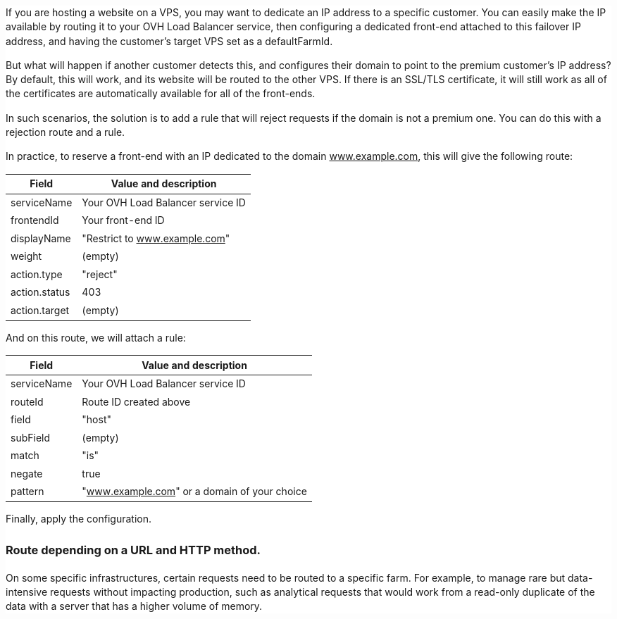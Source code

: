 If you are hosting a website on a VPS, you may want to dedicate an IP address to a specific customer. You can easily make the IP available by routing it to your OVH Load Balancer service, then configuring a dedicated front-end attached to this failover IP address, and having the customer’s target VPS set as a defaultFarmId.

But what will happen if another customer detects this, and configures their domain to point to the premium customer’s IP address? By default, this will work, and its website will be routed to the other VPS. If there is an SSL/TLS certificate, it will still work as all of the certificates are automatically available for all of the front-ends.

In such scenarios, the solution is to add a rule that will reject requests if the domain is not a premium one. You can do this with a rejection route and a rule.

In practice, to reserve a front-end with an IP dedicated to the domain www.example.com, this will give the following route:

|Field|Value and description|
|---|---|
|serviceName|Your OVH Load Balancer service ID|
|frontendId|Your front-end ID|
|displayName|"Restrict to www.example.com"|
|weight|(empty)|
|action.type|"reject"|
|action.status|403|
|action.target|(empty)|

And on this route, we will attach a rule:

|Field|Value and description|
|---|---|
|serviceName|Your OVH Load Balancer service ID|
|routeId|Route ID created above|
|field|"host"|
|subField|(empty)|
|match|"is"|
|negate|true|
|pattern|"www.example.com" or a domain of your choice|

Finally, apply the configuration.


### Route depending on a URL and HTTP method.

On some specific infrastructures, certain requests need to be routed to a specific farm. For example, to manage rare but data-intensive requests without impacting production, such as analytical requests that would work from a read-only duplicate of the data with a server that has a higher volume of memory.
